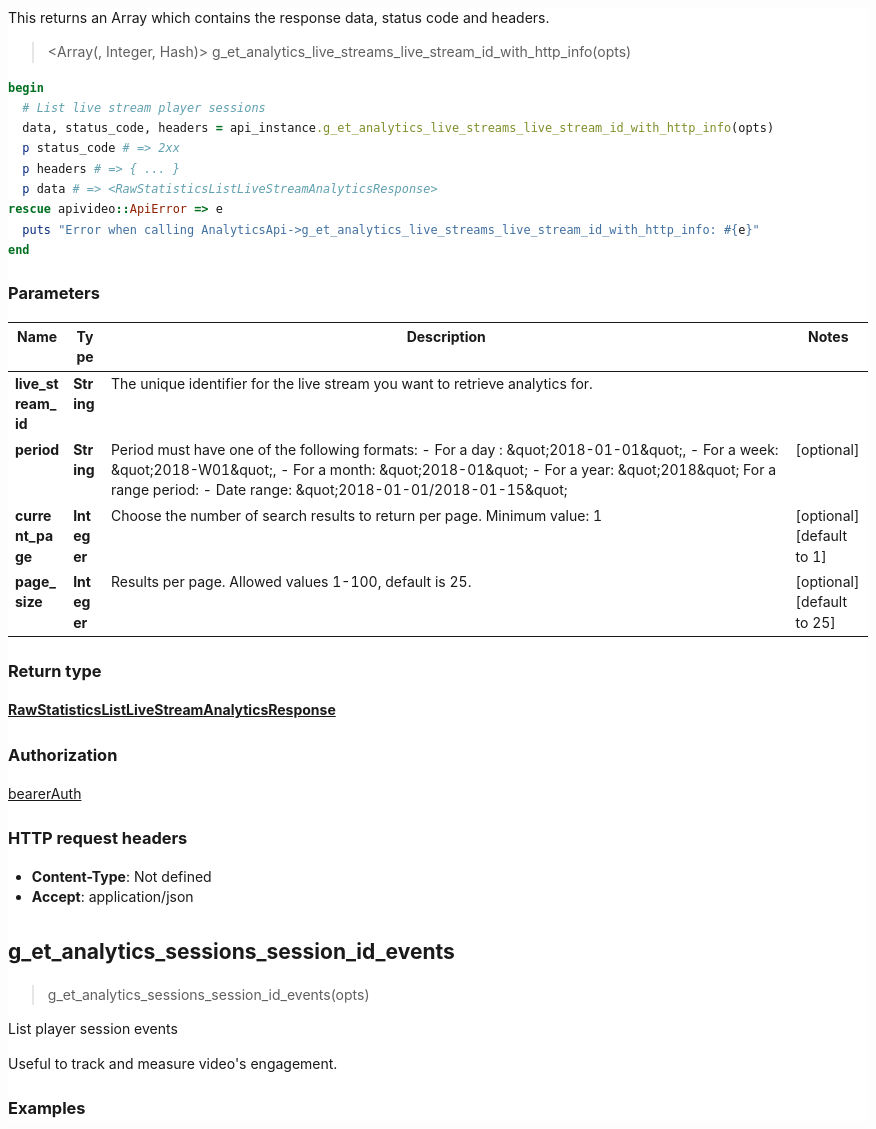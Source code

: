 This returns an Array which contains the response data, status code and headers.

> <Array(<RawStatisticsListLiveStreamAnalyticsResponse>, Integer, Hash)> g_et_analytics_live_streams_live_stream_id_with_http_info(opts)

```ruby
begin
  # List live stream player sessions
  data, status_code, headers = api_instance.g_et_analytics_live_streams_live_stream_id_with_http_info(opts)
  p status_code # => 2xx
  p headers # => { ... }
  p data # => <RawStatisticsListLiveStreamAnalyticsResponse>
rescue apivideo::ApiError => e
  puts "Error when calling AnalyticsApi->g_et_analytics_live_streams_live_stream_id_with_http_info: #{e}"
end
```

### Parameters

| Name | Type | Description | Notes |
| ---- | ---- | ----------- | ----- |
| **live_stream_id** | **String** | The unique identifier for the live stream you want to retrieve analytics for. |  |
| **period** | **String** | Period must have one of the following formats:  - For a day : \&quot;2018-01-01\&quot;, - For a week: \&quot;2018-W01\&quot;,  - For a month: \&quot;2018-01\&quot; - For a year: \&quot;2018\&quot; For a range period:  -  Date range: \&quot;2018-01-01/2018-01-15\&quot;  | [optional] |
| **current_page** | **Integer** | Choose the number of search results to return per page. Minimum value: 1 | [optional][default to 1] |
| **page_size** | **Integer** | Results per page. Allowed values 1-100, default is 25. | [optional][default to 25] |

### Return type

[**RawStatisticsListLiveStreamAnalyticsResponse**](RawStatisticsListLiveStreamAnalyticsResponse.md)

### Authorization

[bearerAuth](../README.md#bearerAuth)

### HTTP request headers

- **Content-Type**: Not defined
- **Accept**: application/json


## g_et_analytics_sessions_session_id_events

> <RawStatisticsListPlayerSessionEventsResponse> g_et_analytics_sessions_session_id_events(opts)

List player session events

Useful to track and measure video's engagement.

### Examples
